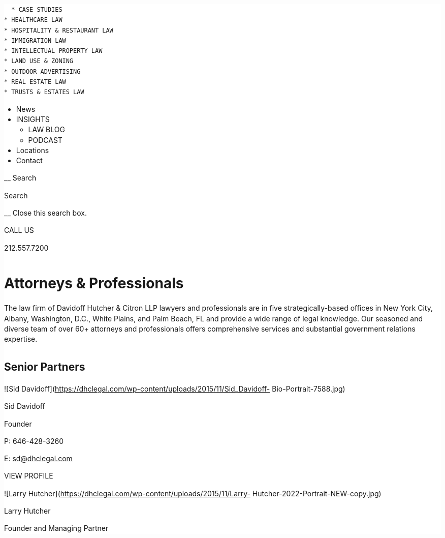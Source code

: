       * CASE STUDIES
    * HEALTHCARE LAW
    * HOSPITALITY & RESTAURANT LAW
    * IMMIGRATION LAW
    * INTELLECTUAL PROPERTY LAW
    * LAND USE & ZONING
    * OUTDOOR ADVERTISING
    * REAL ESTATE LAW
    * TRUSTS & ESTATES LAW
  * News
  * INSIGHTS
    * LAW BLOG
    * PODCAST
  * Locations
  * Contact

__ Search

Search

__ Close this search box.

CALL US

212.557.7200

# Attorneys & Professionals

The law firm of Davidoff Hutcher & Citron LLP lawyers and professionals are in
five strategically-based offices in New York City, Albany, Washington, D.C.,
White Plains, and Palm Beach, FL and provide a wide range of legal knowledge.
Our seasoned and diverse team of over 60+ attorneys and professionals offers
comprehensive services and substantial government relations expertise.

##  Senior Partners

![Sid Davidoff](https://dhclegal.com/wp-content/uploads/2015/11/Sid_Davidoff-
Bio-Portrait-7588.jpg)

Sid Davidoff

Founder

P: 646-428-3260

E: sd@dhclegal.com

VIEW PROFILE

![Larry Hutcher](https://dhclegal.com/wp-content/uploads/2015/11/Larry-
Hutcher-2022-Portrait-NEW-copy.jpg)

Larry Hutcher

Founder and Managing Partner
